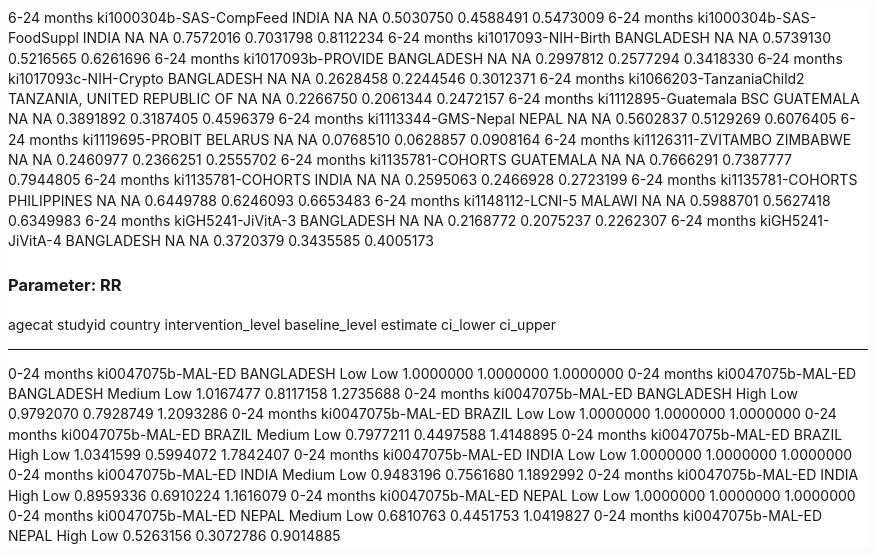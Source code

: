 6-24 months   ki1000304b-SAS-CompFeed    INDIA                          NA                   NA                0.5030750   0.4588491   0.5473009
6-24 months   ki1000304b-SAS-FoodSuppl   INDIA                          NA                   NA                0.7572016   0.7031798   0.8112234
6-24 months   ki1017093-NIH-Birth        BANGLADESH                     NA                   NA                0.5739130   0.5216565   0.6261696
6-24 months   ki1017093b-PROVIDE         BANGLADESH                     NA                   NA                0.2997812   0.2577294   0.3418330
6-24 months   ki1017093c-NIH-Crypto      BANGLADESH                     NA                   NA                0.2628458   0.2244546   0.3012371
6-24 months   ki1066203-TanzaniaChild2   TANZANIA, UNITED REPUBLIC OF   NA                   NA                0.2266750   0.2061344   0.2472157
6-24 months   ki1112895-Guatemala BSC    GUATEMALA                      NA                   NA                0.3891892   0.3187405   0.4596379
6-24 months   ki1113344-GMS-Nepal        NEPAL                          NA                   NA                0.5602837   0.5129269   0.6076405
6-24 months   ki1119695-PROBIT           BELARUS                        NA                   NA                0.0768510   0.0628857   0.0908164
6-24 months   ki1126311-ZVITAMBO         ZIMBABWE                       NA                   NA                0.2460977   0.2366251   0.2555702
6-24 months   ki1135781-COHORTS          GUATEMALA                      NA                   NA                0.7666291   0.7387777   0.7944805
6-24 months   ki1135781-COHORTS          INDIA                          NA                   NA                0.2595063   0.2466928   0.2723199
6-24 months   ki1135781-COHORTS          PHILIPPINES                    NA                   NA                0.6449788   0.6246093   0.6653483
6-24 months   ki1148112-LCNI-5           MALAWI                         NA                   NA                0.5988701   0.5627418   0.6349983
6-24 months   kiGH5241-JiVitA-3          BANGLADESH                     NA                   NA                0.2168772   0.2075237   0.2262307
6-24 months   kiGH5241-JiVitA-4          BANGLADESH                     NA                   NA                0.3720379   0.3435585   0.4005173


### Parameter: RR


agecat        studyid                    country                        intervention_level   baseline_level     estimate    ci_lower    ci_upper
------------  -------------------------  -----------------------------  -------------------  ---------------  ----------  ----------  ----------
0-24 months   ki0047075b-MAL-ED          BANGLADESH                     Low                  Low               1.0000000   1.0000000   1.0000000
0-24 months   ki0047075b-MAL-ED          BANGLADESH                     Medium               Low               1.0167477   0.8117158   1.2735688
0-24 months   ki0047075b-MAL-ED          BANGLADESH                     High                 Low               0.9792070   0.7928749   1.2093286
0-24 months   ki0047075b-MAL-ED          BRAZIL                         Low                  Low               1.0000000   1.0000000   1.0000000
0-24 months   ki0047075b-MAL-ED          BRAZIL                         Medium               Low               0.7977211   0.4497588   1.4148895
0-24 months   ki0047075b-MAL-ED          BRAZIL                         High                 Low               1.0341599   0.5994072   1.7842407
0-24 months   ki0047075b-MAL-ED          INDIA                          Low                  Low               1.0000000   1.0000000   1.0000000
0-24 months   ki0047075b-MAL-ED          INDIA                          Medium               Low               0.9483196   0.7561680   1.1892992
0-24 months   ki0047075b-MAL-ED          INDIA                          High                 Low               0.8959336   0.6910224   1.1616079
0-24 months   ki0047075b-MAL-ED          NEPAL                          Low                  Low               1.0000000   1.0000000   1.0000000
0-24 months   ki0047075b-MAL-ED          NEPAL                          Medium               Low               0.6810763   0.4451753   1.0419827
0-24 months   ki0047075b-MAL-ED          NEPAL                          High                 Low               0.5263156   0.3072786   0.9014885
